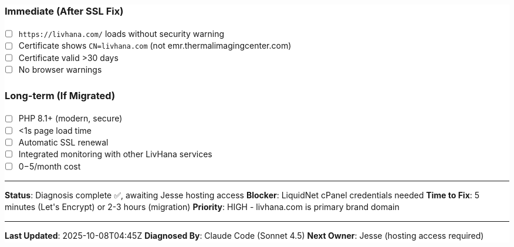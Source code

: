 ### Immediate (After SSL Fix)

- [ ] `https://livhana.com/` loads without security warning
- [ ] Certificate shows `CN=livhana.com` (not emr.thermalimagingcenter.com)
- [ ] Certificate valid >30 days
- [ ] No browser warnings

### Long-term (If Migrated)

- [ ] PHP 8.1+ (modern, secure)
- [ ] <1s page load time
- [ ] Automatic SSL renewal
- [ ] Integrated monitoring with other LivHana services
- [ ] $0-$5/month cost

---

**Status**: Diagnosis complete ✅, awaiting Jesse hosting access
**Blocker**: LiquidNet cPanel credentials needed
**Time to Fix**: 5 minutes (Let's Encrypt) or 2-3 hours (migration)
**Priority**: HIGH - livhana.com is primary brand domain

---

**Last Updated**: 2025-10-08T04:45Z
**Diagnosed By**: Claude Code (Sonnet 4.5)
**Next Owner**: Jesse (hosting access required)
